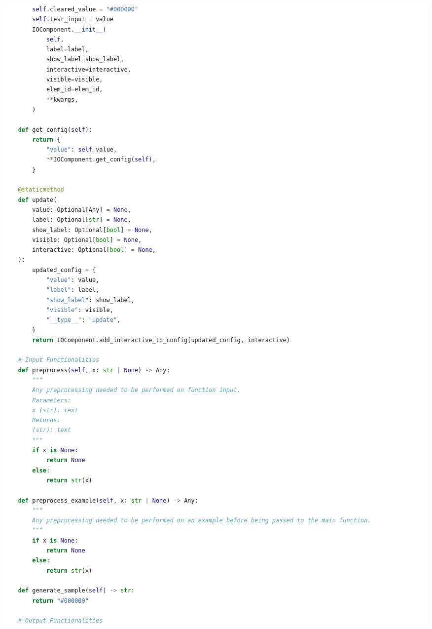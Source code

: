 ```python
        self.cleared_value = "#000000"
        self.test_input = value
        IOComponent.__init__(
            self,
            label=label,
            show_label=show_label,
            interactive=interactive,
            visible=visible,
            elem_id=elem_id,
            **kwargs,
        )

    def get_config(self):
        return {
            "value": self.value,
            **IOComponent.get_config(self),
        }

    @staticmethod
    def update(
        value: Optional[Any] = None,
        label: Optional[str] = None,
        show_label: Optional[bool] = None,
        visible: Optional[bool] = None,
        interactive: Optional[bool] = None,
    ):
        updated_config = {
            "value": value,
            "label": label,
            "show_label": show_label,
            "visible": visible,
            "__type__": "update",
        }
        return IOComponent.add_interactive_to_config(updated_config, interactive)

    # Input Functionalities
    def preprocess(self, x: str | None) -> Any:
        """
        Any preprocessing needed to be performed on function input.
        Parameters:
        x (str): text
        Returns:
        (str): text
        """
        if x is None:
            return None
        else:
            return str(x)

    def preprocess_example(self, x: str | None) -> Any:
        """
        Any preprocessing needed to be performed on an example before being passed to the main function.
        """
        if x is None:
            return None
        else:
            return str(x)

    def generate_sample(self) -> str:
        return "#000000"

    # Output Functionalities
```